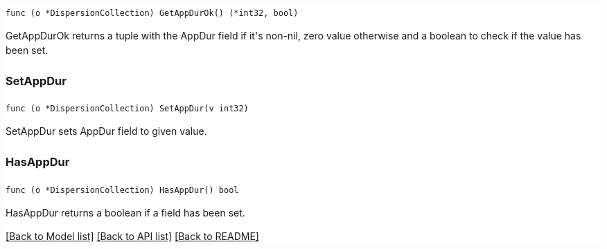 `func (o *DispersionCollection) GetAppDurOk() (*int32, bool)`

GetAppDurOk returns a tuple with the AppDur field if it's non-nil, zero value otherwise
and a boolean to check if the value has been set.

### SetAppDur

`func (o *DispersionCollection) SetAppDur(v int32)`

SetAppDur sets AppDur field to given value.

### HasAppDur

`func (o *DispersionCollection) HasAppDur() bool`

HasAppDur returns a boolean if a field has been set.


[[Back to Model list]](../README.md#documentation-for-models) [[Back to API list]](../README.md#documentation-for-api-endpoints) [[Back to README]](../README.md)



